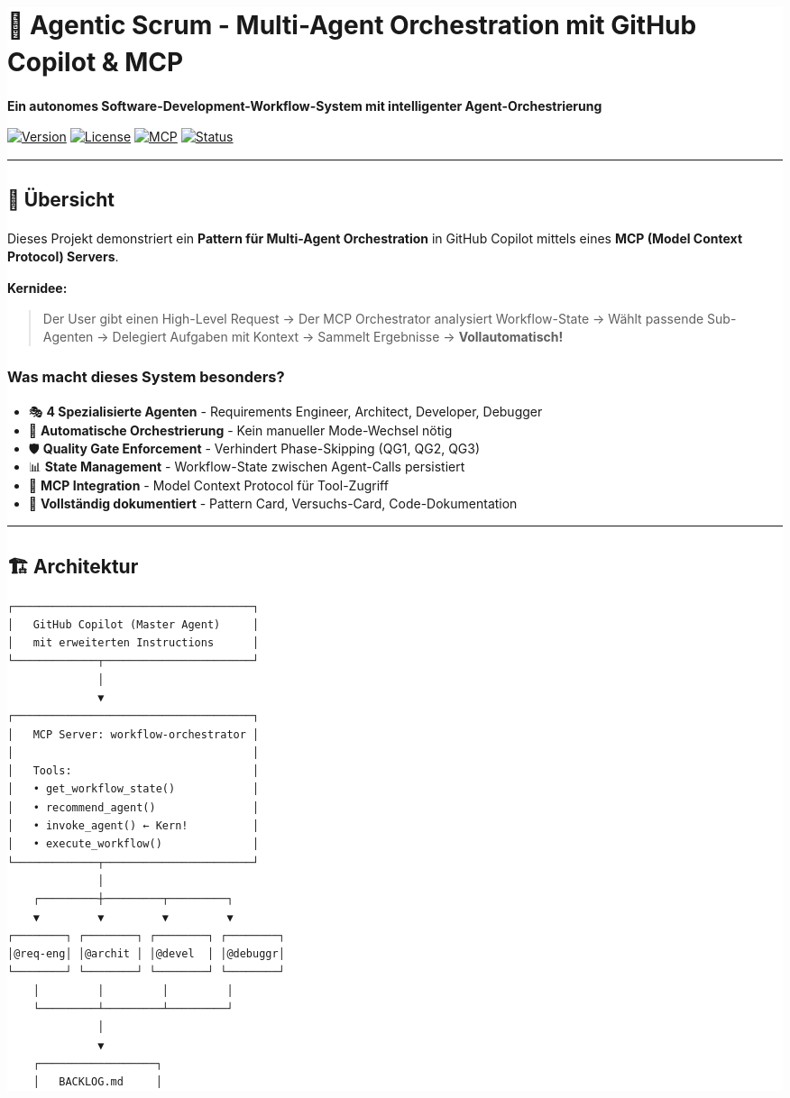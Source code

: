 # 🤖 Agentic Scrum - Multi-Agent Orchestration mit GitHub Copilot & MCP

**Ein autonomes Software-Development-Workflow-System mit intelligenter Agent-Orchestrierung**

[![Version](https://img.shields.io/badge/version-1.0.0-blue.svg)](https://github.com/pssah4/agentic-scrum-copilot)
[![License](https://img.shields.io/badge/license-MIT-green.svg)](LICENSE)
[![MCP](https://img.shields.io/badge/MCP-0.5.0-orange.svg)](https://modelcontextprotocol.io/)
[![Status](https://img.shields.io/badge/status-productive-green.svg)](https://github.com/pssah4/agentic-scrum-copilot)

---

## 🎯 Übersicht

Dieses Projekt demonstriert ein **Pattern für Multi-Agent Orchestration** in GitHub Copilot mittels eines **MCP (Model Context Protocol) Servers**. 

**Kernidee:**
> Der User gibt einen High-Level Request → Der MCP Orchestrator analysiert Workflow-State → Wählt passende Sub-Agenten → Delegiert Aufgaben mit Kontext → Sammelt Ergebnisse → **Vollautomatisch!**

### Was macht dieses System besonders?

- 🎭 **4 Spezialisierte Agenten** - Requirements Engineer, Architect, Developer, Debugger
- 🔄 **Automatische Orchestrierung** - Kein manueller Mode-Wechsel nötig
- 🛡️ **Quality Gate Enforcement** - Verhindert Phase-Skipping (QG1, QG2, QG3)
- 📊 **State Management** - Workflow-State zwischen Agent-Calls persistiert
- 🔗 **MCP Integration** - Model Context Protocol für Tool-Zugriff
- 📝 **Vollständig dokumentiert** - Pattern Card, Versuchs-Card, Code-Dokumentation

---

## 🏗️ Architektur

```
┌─────────────────────────────────────┐
│   GitHub Copilot (Master Agent)     │
│   mit erweiterten Instructions      │
└─────────────┬───────────────────────┘
              │
              ▼
┌─────────────────────────────────────┐
│   MCP Server: workflow-orchestrator │
│                                     │
│   Tools:                            │
│   • get_workflow_state()            │
│   • recommend_agent()               │
│   • invoke_agent() ← Kern!          │
│   • execute_workflow()              │
└─────────────┬───────────────────────┘
              │
    ┌─────────┼─────────┬─────────┐
    ▼         ▼         ▼         ▼
┌────────┐ ┌────────┐ ┌────────┐ ┌────────┐
│@req-eng│ │@archit │ │@devel  │ │@debuggr│
└────────┘ └────────┘ └────────┘ └────────┘
    │         │         │         │
    └─────────┴─────────┴─────────┘
              │
              ▼
    ┌──────────────────┐
    │   BACKLOG.md     │
```